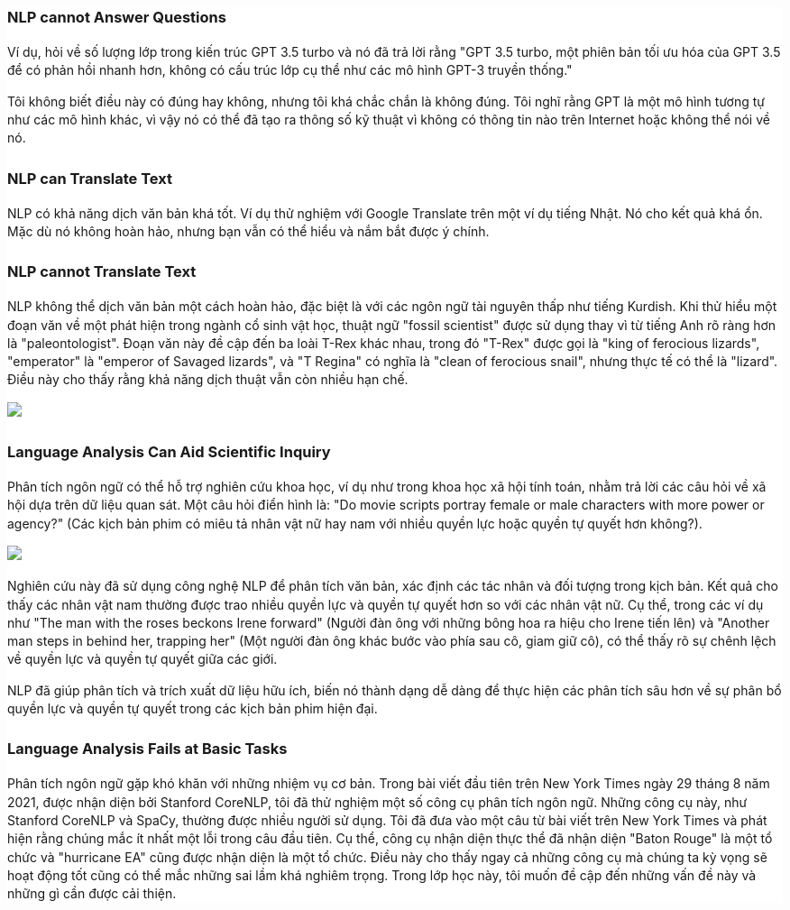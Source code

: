 ### NLP cannot Answer Questions

Ví dụ, hỏi về số lượng lớp trong kiến trúc GPT 3.5 turbo và nó đã trả lời rằng "GPT 3.5 turbo, một phiên bản tối ưu hóa của GPT 3.5 để có phản hồi nhanh hơn, không có cấu trúc lớp cụ thể như các mô hình GPT-3 truyền thống." 

Tôi không biết điều này có đúng hay không, nhưng tôi khá chắc chắn là không đúng. Tôi nghĩ rằng GPT là một mô hình tương tự như các mô hình khác, vì vậy nó có thể đã tạo ra thông số kỹ thuật vì không có thông tin nào trên Internet hoặc không thể nói về nó.

### NLP can Translate Text

NLP có khả năng dịch văn bản khá tốt. Ví dụ thử nghiệm với Google Translate trên một ví dụ tiếng Nhật. Nó cho kết quả khá ổn. Mặc dù nó không hoàn hảo, nhưng bạn vẫn có thể hiểu và nắm bắt được ý chính.

### NLP cannot Translate Text

NLP không thể dịch văn bản một cách hoàn hảo, đặc biệt là với các ngôn ngữ tài nguyên thấp như tiếng Kurdish. Khi thử hiểu một đoạn văn về một phát hiện trong ngành cổ sinh vật học, thuật ngữ "fossil scientist" được sử dụng thay vì từ tiếng Anh rõ ràng hơn là "paleontologist". Đoạn văn này đề cập đến ba loài T-Rex khác nhau, trong đó "T-Rex" được gọi là "king of ferocious lizards", "emperator" là "emperor of Savaged lizards", và "T Regina" có nghĩa là "clean of ferocious snail", nhưng thực tế có thể là "lizard". Điều này cho thấy rằng khả năng dịch thuật vẫn còn nhiều hạn chế.

![](https://lh7-rt.googleusercontent.com/docsz/AD_4nXdQFT0X6tUoGDsXMPFzmNESa7eC6jmJJZzdSwl16QmHaKYiVdogGT67iAYs3K75I01-oc4CnW09rczQBZFPYcPWVYE7CaJj_Gx9219DMM95ZUdruxnOVN2s2EKdQ1gtDE72B4UMHT5j8U7ok0ZLkpM1Kww?key=fTkvKqPn-9sasYmYVSLdIg)

### Language Analysis Can Aid Scientific Inquiry

Phân tích ngôn ngữ có thể hỗ trợ nghiên cứu khoa học, ví dụ như trong khoa học xã hội tính toán, nhằm trả lời các câu hỏi về xã hội dựa trên dữ liệu quan sát. Một câu hỏi điển hình là: "Do movie scripts portray female or male characters with more power or agency?" (Các kịch bản phim có miêu tả nhân vật nữ hay nam với nhiều quyền lực hoặc quyền tự quyết hơn không?).

  

![](https://lh7-rt.googleusercontent.com/docsz/AD_4nXfYwHWYYqOCmYrOz-_2QkCOYb0yxV-oxU4hWeTfqnbFSgJz8BD9TxNd9DH5HLz7_wkswfaF-M4tU0t0kaV6OyHI5CEtJ0rJHeM8WL7S8UPWDIxwRLfQgGPsll-FZouu9PbRBmLffshIiKEwb_jlJxvFRv78?key=fTkvKqPn-9sasYmYVSLdIg)

Nghiên cứu này đã sử dụng công nghệ NLP để phân tích văn bản, xác định các tác nhân và đối tượng trong kịch bản. Kết quả cho thấy các nhân vật nam thường được trao nhiều quyền lực và quyền tự quyết hơn so với các nhân vật nữ. Cụ thể, trong các ví dụ như "The man with the roses beckons Irene forward" (Người đàn ông với những bông hoa ra hiệu cho Irene tiến lên) và "Another man steps in behind her, trapping her" (Một người đàn ông khác bước vào phía sau cô, giam giữ cô), có thể thấy rõ sự chênh lệch về quyền lực và quyền tự quyết giữa các giới.

  

NLP đã giúp phân tích và trích xuất dữ liệu hữu ích, biến nó thành dạng dễ dàng để thực hiện các phân tích sâu hơn về sự phân bổ quyền lực và quyền tự quyết trong các kịch bản phim hiện đại.

### Language Analysis Fails at Basic Tasks

Phân tích ngôn ngữ gặp khó khăn với những nhiệm vụ cơ bản. Trong bài viết đầu tiên trên New York Times ngày 29 tháng 8 năm 2021, được nhận diện bởi Stanford CoreNLP, tôi đã thử nghiệm một số công cụ phân tích ngôn ngữ. Những công cụ này, như Stanford CoreNLP và SpaCy, thường được nhiều người sử dụng. Tôi đã đưa vào một câu từ bài viết trên New York Times và phát hiện rằng chúng mắc ít nhất một lỗi trong câu đầu tiên. Cụ thể, công cụ nhận diện thực thể đã nhận diện "Baton Rouge" là một tổ chức và "hurricane EA" cũng được nhận diện là một tổ chức. Điều này cho thấy ngay cả những công cụ mà chúng ta kỳ vọng sẽ hoạt động tốt cũng có thể mắc những sai lầm khá nghiêm trọng. Trong lớp học này, tôi muốn đề cập đến những vấn đề này và những gì cần được cải thiện.
